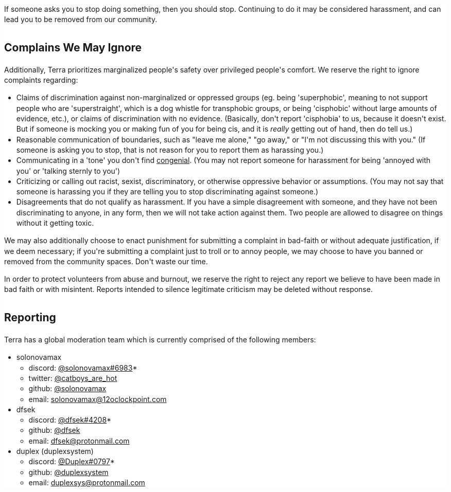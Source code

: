 If someone asks you to stop doing something, then you should stop. Continuing to do it may be considered harassment, and can lead you to be
removed from our community.

## Complains We May Ignore

Additionally, Terra prioritizes marginalized people's safety over privileged people's comfort. We reserve the right to ignore complaints
regarding:

- Claims of discrimination against non-marginalized or oppressed groups (eg. being 'superphobic', meaning to not support people who are
  'superstraight', which is a dog whistle for transphobic groups, or being 'cisphobic' without large amounts of evidence, etc.), or claims
  of discrimination with no evidence. (Basically, don't report 'cisphobia' to us, because it doesn't exist. But if someone is mocking you or
  making fun of you for being cis, and it is *really* getting out of hand, then do tell us.)
- Reasonable communication of boundaries, such as "leave me alone," "go away," or "I'm not discussing this with you." (If someone is asking
  you to stop, that is not reason for you to report them as harassing you.)
- Communicating in a 'tone' you don't find [congenial](https://www.thefreedictionary.com/congenial). (You may not report someone for
  harassment for being 'annoyed with you' or 'talking sternly to you')
- Criticizing or calling out racist, sexist, discriminatory, or otherwise oppressive behavior or assumptions. (You may not say that someone
  is harassing you if they are telling you to stop discriminating against someone.)
- Disagreements that do not qualify as harassment. If you have a simple disagreement with someone, and they have not been discriminating to
  anyone, in any form, then we will not take action against them. Two people are allowed to disagree on things without it getting toxic.

We may also additionally choose to enact punishment for submitting a complaint in bad-faith or without adequate justification, if we deem
necessary; if you're submitting a complaint just to troll or to annoy people, we may choose to have you banned or removed from the community
spaces. Don't waste our time.

In order to protect volunteers from abuse and burnout, we reserve the right to reject any report we believe to have been made in bad faith
or with misintent. Reports intended to silence legitimate criticism may be deleted without response.

## Reporting

Terra has a global moderation team which is currently comprised of the following members:

- solonovamax
    - discord: [@solonovamax#6983](https://discord.com/channels/@me/566146322273402881)*
    - twitter: [@catboys_are_hot](https://twitter.com/catboys_are_hot)
    - github: [@solonovamax](https://github.com/solonovamax)
    - email: [solonovamax@12oclockpoint.com](mailto:solonovamax@12oclockpoint.com)
- dfsek
    - discord: [@dfsek#4208](https://discord.com/channels/@me/378350362236682240)*
    - github: [@dfsek](https://github.com/dfsek)
    - email: [dfsek@protonmail.com](mailto:dfsek@protonmail.com)
- duplex (duplexsystem)
    - discord: [@Duplex#0797](https://discord.com/channels/@me/356822848641171456)*
    - github: [@duplexsystem](https://github.com/duplexsystem)
    - email: [duplexsys@protonmail.com](mailto:duplexsys@protonmail.com)
